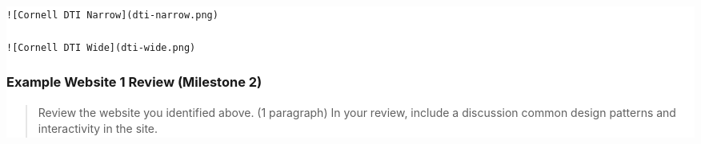     ![Cornell DTI Narrow](dti-narrow.png)

    ![Cornell DTI Wide](dti-wide.png)

### Example Website 1 Review (Milestone 2)
> Review the website you identified above. (1 paragraph)
> In your review, include a discussion common design patterns and interactivity in the site.
